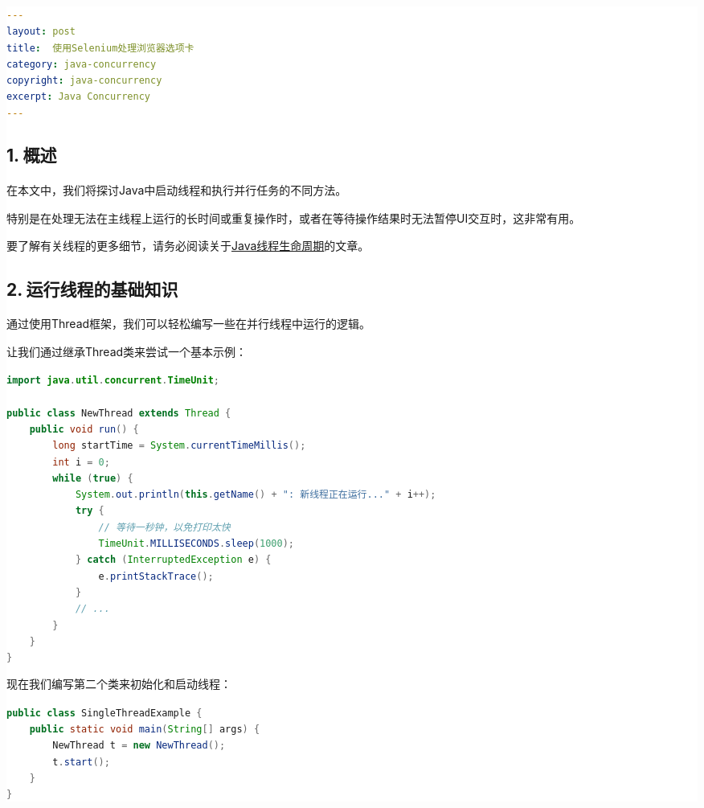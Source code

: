 ```yaml
---
layout: post
title:  使用Selenium处理浏览器选项卡
category: java-concurrency
copyright: java-concurrency
excerpt: Java Concurrency
---
```


## 1. 概述

在本文中，我们将探讨Java中启动线程和执行并行任务的不同方法。

特别是在处理无法在主线程上运行的长时间或重复操作时，或者在等待操作结果时无法暂停UI交互时，这非常有用。

要了解有关线程的更多细节，请务必阅读关于[Java线程生命周期]()的文章。

## 2. 运行线程的基础知识

通过使用Thread框架，我们可以轻松编写一些在并行线程中运行的逻辑。

让我们通过继承Thread类来尝试一个基本示例：

```java
import java.util.concurrent.TimeUnit;

public class NewThread extends Thread {
    public void run() {
        long startTime = System.currentTimeMillis();
        int i = 0;
        while (true) {
            System.out.println(this.getName() + ": 新线程正在运行..." + i++);
            try {
                // 等待一秒钟，以免打印太快
                TimeUnit.MILLISECONDS.sleep(1000);
            } catch (InterruptedException e) {
                e.printStackTrace();
            }
            // ...
        }
    }
}
```

现在我们编写第二个类来初始化和启动线程：

```java
public class SingleThreadExample {
    public static void main(String[] args) {
        NewThread t = new NewThread();
        t.start();
    }
}
```
